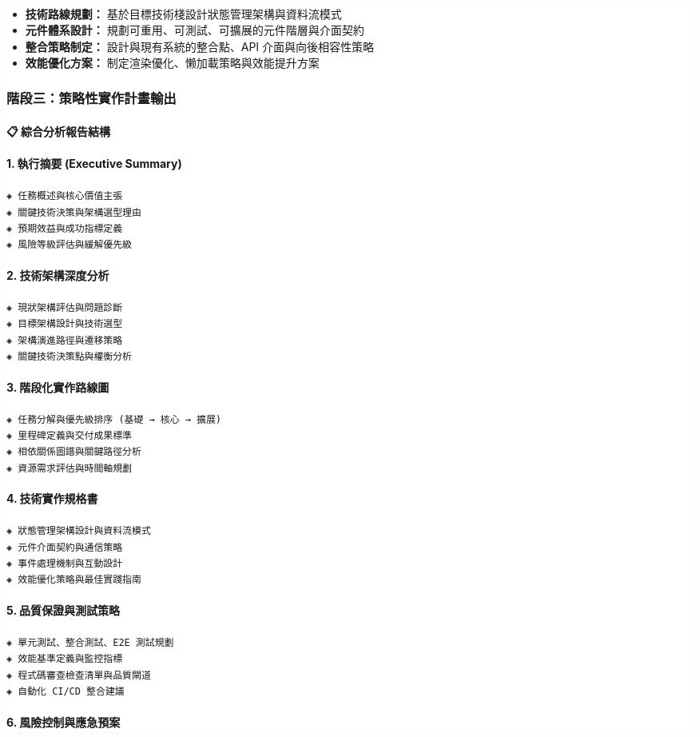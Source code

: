 - **技術路線規劃：** 基於目標技術棧設計狀態管理架構與資料流模式
- **元件體系設計：** 規劃可重用、可測試、可擴展的元件階層與介面契約
- **整合策略制定：** 設計與現有系統的整合點、API 介面與向後相容性策略
- **效能優化方案：** 制定渲染優化、懒加載策略與效能提升方案

### 階段三：策略性實作計畫輸出

#### 📋 綜合分析報告結構

#### 1. 執行摘要 (Executive Summary)

```text
◈ 任務概述與核心價值主張
◈ 關鍵技術決策與架構選型理由
◈ 預期效益與成功指標定義
◈ 風險等級評估與緩解優先級
```

#### 2. 技術架構深度分析

```text
◈ 現狀架構評估與問題診斷
◈ 目標架構設計與技術選型
◈ 架構演進路徑與遷移策略
◈ 關鍵技術決策點與權衡分析
```

#### 3. 階段化實作路線圖

```text
◈ 任務分解與優先級排序 (基礎 → 核心 → 擴展)
◈ 里程碑定義與交付成果標準
◈ 相依關係圖譜與關鍵路徑分析  
◈ 資源需求評估與時間軸規劃
```

#### 4. 技術實作規格書

```text
◈ 狀態管理架構設計與資料流模式
◈ 元件介面契約與通信策略
◈ 事件處理機制與互動設計
◈ 效能優化策略與最佳實踐指南
```

#### 5. 品質保證與測試策略

```text
◈ 單元測試、整合測試、E2E 測試規劃
◈ 效能基準定義與監控指標
◈ 程式碼審查檢查清單與品質閘道
◈ 自動化 CI/CD 整合建議
```

#### 6. 風險控制與應急預案
